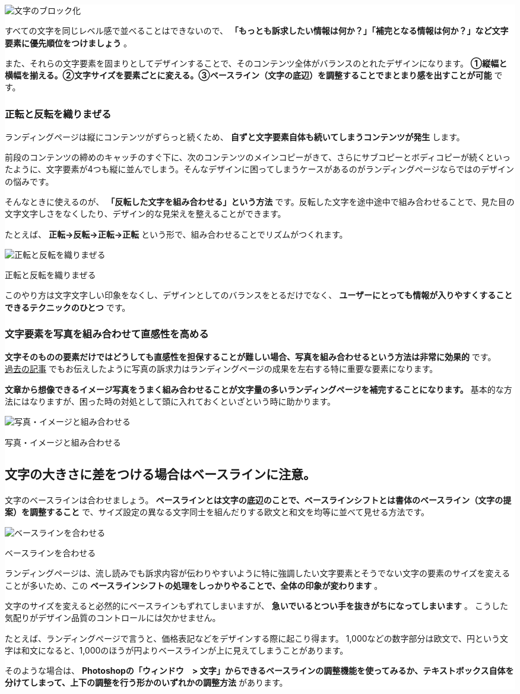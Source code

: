 ![文字のブロック化](https://conversion-labo.jp/wp-content/uploads/2018/09/image7.jpg)

すべての文字を同じレベル感で並べることはできないので、 **「もっとも訴求したい情報は何か？」「補完となる情報は何か？」など文字要素に優先順位をつけましょう** 。

また、それらの文字要素を固まりとしてデザインすることで、そのコンテンツ全体がバランスのとれたデザインになります。 **①縦幅と横幅を揃える。②文字サイズを要素ごとに変える。③ベースライン（文字の底辺）を調整することでまとまり感を出すことが可能** です。

### 正転と反転を織りまぜる

ランディングページは縦にコンテンツがずらっと続くため、 **自ずと文字要素自体も続いてしまうコンテンツが発生** します。

前段のコンテンツの締めのキャッチのすぐ下に、次のコンテンツのメインコピーがきて、さらにサブコピーとボディコピーが続くといったように、文字要素が4つも縦に並んでしまう。そんなデザインに困ってしまうケースがあるのがランディングぺージならではのデザインの悩みです。

そんなときに使えるのが、 **「反転した文字を組み合わせる」という方法** です。反転した文字を途中途中で組み合わせることで、見た目の文字文字しさをなくしたり、デザイン的な見栄えを整えることができます。

たとえば、 **正転→反転→正転→正転** という形で、組み合わせることでリズムがつくれます。

![正転と反転を織りまぜる](https://conversion-labo.jp/wp-content/uploads/2018/09/image8.jpg)

正転と反転を織りまぜる

このやり方は文字文字しい印象をなくし、デザインとしてのバランスをとるだけでなく、 **ユーザーにとっても情報が入りやすくすることできるテクニックのひとつ** です。

### 文字要素を写真を組み合わせて直感性を高める

**文字そのものの要素だけではどうしても直感性を担保することが難しい場合、写真を組み合わせるという方法は非常に効果的** です。  
[過去の記事](https://conversion-labo.jp/report/lp_design/5039/) でもお伝えしたように写真の訴求力はランディングページの成果を左右する特に重要な要素になります。

**文章から想像できるイメージ写真をうまく組み合わせることが文字量の多いランディングページを補完することになります。** 基本的な方法にはなりますが、困った時の対処として頭に入れておくといざという時に助かります。

![写真・イメージと組み合わせる](https://conversion-labo.jp/wp-content/uploads/2025/02/image01_250228.jpg)

写真・イメージと組み合わせる

## 文字の大きさに差をつける場合はベースラインに注意。

文字のベースラインは合わせましょう。 **ベースラインとは文字の底辺のことで、ベースラインシフトとは書体のベースライン（文字の提案）を調整すること** で、サイズ設定の異なる文字同士を組んだりする欧文と和文を均等に並べて見せる方法です。

![ベースラインを合わせる](https://conversion-labo.jp/wp-content/uploads/2018/09/image9-1.jpg)

ベースラインを合わせる

ランディングページは、流し読みでも訴求内容が伝わりやすいように特に強調したい文字要素とそうでない文字の要素のサイズを変えることが多いため、この **ベースラインシフトの処理をしっかりやることで、全体の印象が変わります** 。

文字のサイズを変えると必然的にベースラインもずれてしまいますが、 **急いでいるとつい手を抜きがちになってしまいます** 。 こうした気配りがデザイン品質のコントロールには欠かせません。

たとえば、ランディングぺージで言うと、価格表記などをデザインする際に起こり得ます。 1,000などの数字部分は欧文で、円という文字は和文になると、1,000のほうが円よりベースラインが上に見えてしまうことがあります。

そのような場合は、 **Photoshopの「ウィンドウ　> 文字」からできるベースラインの調整機能を使ってみるか、テキストボックス自体を分けてしまって、上下の調整を行う形かのいずれかの調整方法** があります。
